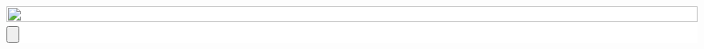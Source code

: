 <!DOCTYPE html>
<html>
  <head>
    <meta charset="utf-8">
  </head>
  <body>
    <img src="fishing.jpg" height="100%" width="100%">
    <input type="button" id="fishing" onclick="button1_click(); value="여기">
    <script>
      function button1_click() {
        alert("환상의 나라 낚시랜드~~~~");
      }
    </script>
  </body>
</html>
